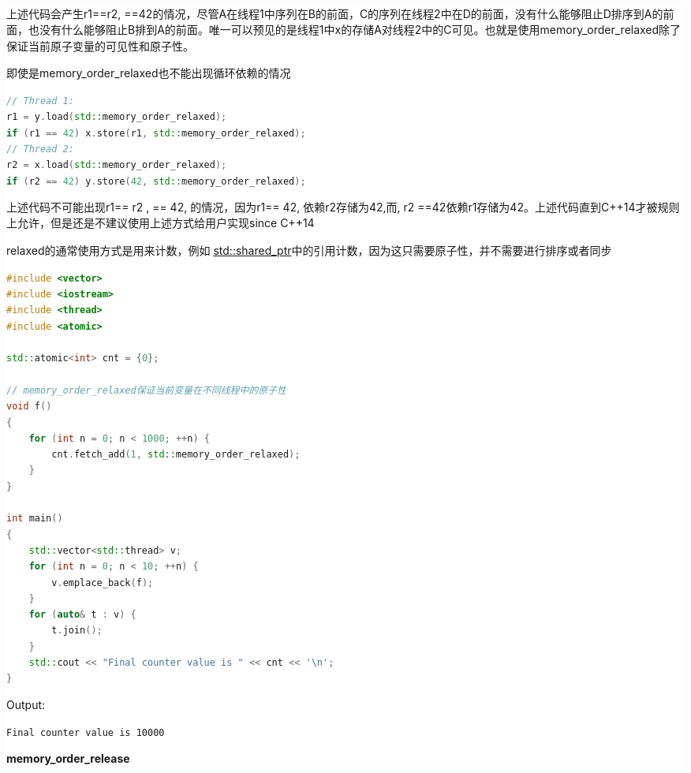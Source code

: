 上述代码会产生r1==r2, ==42的情况，尽管A在线程1中序列在B的前面，C的序列在线程2中在D的前面，没有什么能够阻止D排序到A的前面，也没有什么能够阻止B排到A的前面。唯一可以预见的是线程1中x的存储A对线程2中的C可见。也就是使用memory_order_relaxed除了保证当前原子变量的可见性和原子性。

即使是memory_order_relaxed也不能出现循环依赖的情况

```cpp
// Thread 1:
r1 = y.load(std::memory_order_relaxed);
if (r1 == 42) x.store(r1, std::memory_order_relaxed);
// Thread 2:
r2 = x.load(std::memory_order_relaxed);
if (r2 == 42) y.store(42, std::memory_order_relaxed);
```

上述代码不可能出现r1== r2 ,  == 42, 的情况，因为r1== 42, 依赖r2存储为42,而, r2 ==42依赖r1存储为42。上述代码直到C++14才被规则上允许，但是还是不建议使用上述方式给用户实现since C++14

relaxed的通常使用方式是用来计数，例如 [std::shared_ptr](https://en.cppreference.com/w/cpp/memory/shared_ptr)中的引用计数，因为这只需要原子性，并不需要进行排序或者同步

```cpp
#include <vector>
#include <iostream>
#include <thread>
#include <atomic>
 
std::atomic<int> cnt = {0};

// memory_order_relaxed保证当前变量在不同线程中的原子性
void f()
{
    for (int n = 0; n < 1000; ++n) {
        cnt.fetch_add(1, std::memory_order_relaxed);
    }
}
 
int main()
{
    std::vector<std::thread> v;
    for (int n = 0; n < 10; ++n) {
        v.emplace_back(f);
    }
    for (auto& t : v) {
        t.join();
    }
    std::cout << "Final counter value is " << cnt << '\n';
}
```

Output:

```
Final counter value is 10000
```

**memory_order_release**
